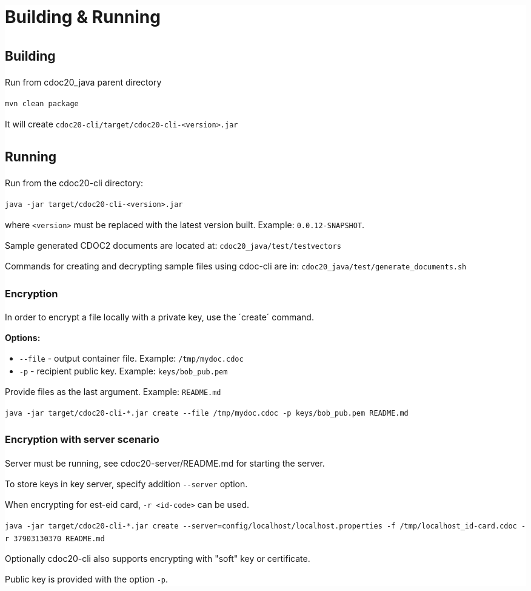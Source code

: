 # Building & Running

## Building

Run from cdoc20_java parent directory

``` {.bash}
mvn clean package
```

It will create `cdoc20-cli/target/cdoc20-cli-<version>.jar`

## Running

Run from the cdoc20-cli directory:

``` {.bash}
java -jar target/cdoc20-cli-<version>.jar
```

where `<version>` must be replaced with the latest version built. Example: `0.0.12-SNAPSHOT`.

Sample generated CDOC2 documents are located at: `cdoc20_java/test/testvectors`

Commands for creating and decrypting sample files using cdoc-cli are in: `cdoc20_java/test/generate_documents.sh`

### Encryption

In order to encrypt a file locally with a private key, use the ´create´ command.

**Options:**

- `--file` - output container file. Example: `/tmp/mydoc.cdoc`
- `-p` - recipient public key. Example: `keys/bob_pub.pem`

Provide files as the last argument. Example: `README.md`

``` {.bash}
java -jar target/cdoc20-cli-*.jar create --file /tmp/mydoc.cdoc -p keys/bob_pub.pem README.md
```

### Encryption with server scenario

Server must be running, see cdoc20-server/README.md for starting the server.

To store keys in key server, specify addition `--server` option.

When encrypting for est-eid card, `-r <id-code>` can be used.

``` {.bash}
java -jar target/cdoc20-cli-*.jar create --server=config/localhost/localhost.properties -f /tmp/localhost_id-card.cdoc -r 37903130370 README.md
```

Optionally cdoc20-cli also supports encrypting with "soft" key or certificate.

Public key is provided with the option `-p`.
